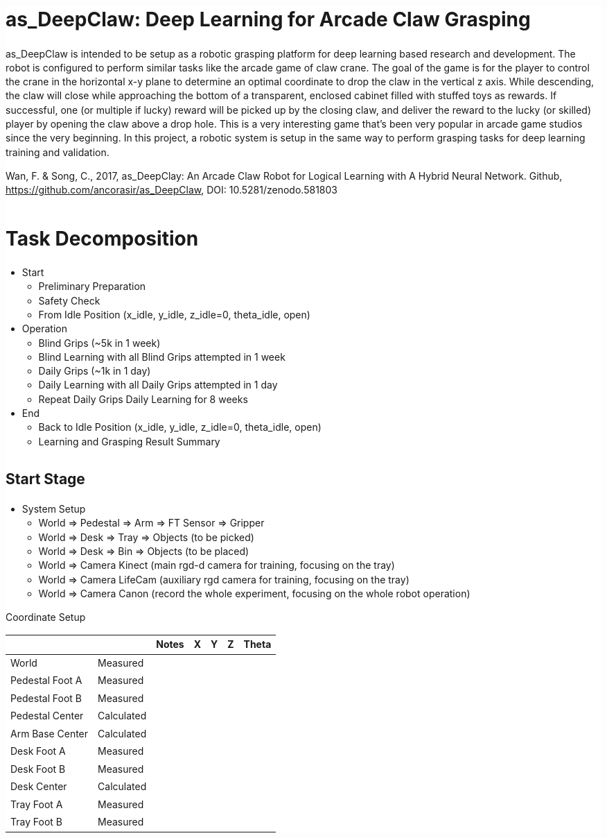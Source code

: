 # as_DeepClaw: Deep Learning for Arcade Claw Grasping

as_DeepClaw is intended to be setup as a robotic grasping platform for deep learning based research and development. The robot is configured to perform similar tasks like the arcade game of claw crane. The goal of the game is for the player to control the crane in the horizontal x-y plane to determine an optimal coordinate to drop the claw in the vertical z axis. While descending, the claw will close while approaching the bottom of a transparent, enclosed cabinet filled with stuffed toys as rewards. If successful, one (or multiple if lucky) reward will be picked up by the closing claw, and deliver the reward to the lucky (or skilled) player by opening the claw above a drop hole. This is a very interesting game that’s been very popular in arcade game studios since the very beginning. In this project, a robotic system is setup in the same way to perform grasping tasks for deep learning training and validation. 

Wan, F. & Song, C., 2017, as_DeepClay: An Arcade Claw Robot for Logical Learning with A Hybrid Neural Network. Github, https://github.com/ancorasir/as_DeepClaw, DOI: 10.5281/zenodo.581803

# Task Decomposition
* Start
    * Preliminary Preparation
    * Safety Check
    * From Idle Position (x\_idle, y\_idle, z\_idle=0, theta\_idle, open)
* Operation
    * Blind Grips (~5k in 1 week)
    * Blind Learning with all Blind Grips attempted in 1 week
    * Daily Grips (~1k in 1 day)
    * Daily Learning with all Daily Grips attempted in 1 day
    * Repeat Daily Grips Daily Learning for 8 weeks
* End
    * Back to Idle Position (x\_idle, y\_idle, z\_idle=0, theta\_idle, open)
    * Learning and Grasping Result Summary

## Start Stage
* System Setup
    * World =&gt; Pedestal =&gt; Arm =&gt; FT Sensor =&gt; Gripper
    * World =&gt; Desk =&gt; Tray =&gt; Objects (to be picked)
    * World =&gt; Desk =&gt; Bin =&gt; Objects (to be placed)
    * World =&gt; Camera Kinect (main rgd-d camera for training, focusing on the tray)
    * World =&gt; Camera LifeCam (auxiliary rgd camera for training, focusing on the tray)
    * World =&gt; Camera Canon (record the whole experiment, focusing on the whole robot operation)

Coordinate Setup

|   |   | Notes | X | Y | Z | Theta |
| --- | --- | --- | --- | --- | --- | --- |
| World | Measured |  |   |   |   |   |
| Pedestal Foot A | Measured |   |   |   |   |   |
| Pedestal Foot B | Measured |   |   |   |   |   |
| Pedestal Center | Calculated |   |   |   |   |   |
| Arm Base Center | Calculated |   |   |   |   |   |
| Desk Foot A | Measured |   |   |   |   |   |
| Desk Foot B | Measured |   |   |   |   |   |
| Desk Center | Calculated |   |   |   |   |   |
| Tray Foot A | Measured |   |   |   |   |   |
| Tray Foot B | Measured |   |   |   |   |   |